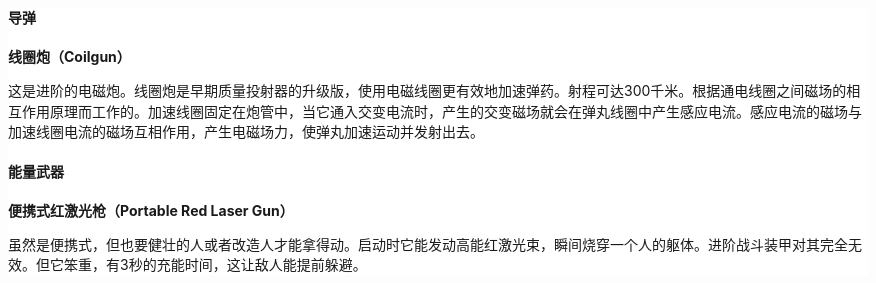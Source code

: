 #### **导弹**

**线圈炮（Coilgun）**

这是进阶的电磁炮。线圈炮是早期质量投射器的升级版，使用电磁线圈更有效地加速弹药。射程可达300千米。根据通电线圈之间磁场的相互作用原理而工作的。加速线圈固定在炮管中，当它通入交变电流时，产生的交变磁场就会在弹丸线圈中产生感应电流。感应电流的磁场与加速线圈电流的磁场互相作用，产生电磁场力，使弹丸加速运动并发射出去。

#### **能量武器**

**便携式红激光枪（Portable Red Laser Gun）**

虽然是便携式，但也要健壮的人或者改造人才能拿得动。启动时它能发动高能红激光束，瞬间烧穿一个人的躯体。进阶战斗装甲对其完全无效。但它笨重，有3秒的充能时间，这让敌人能提前躲避。

